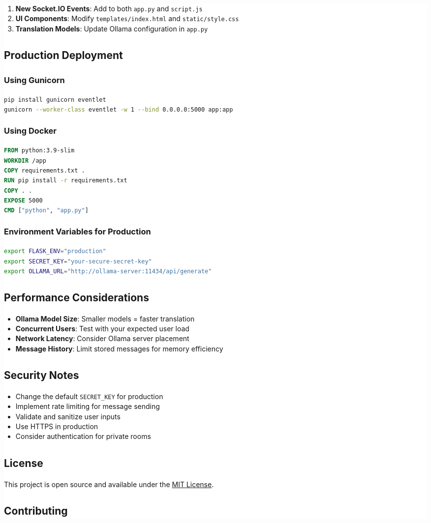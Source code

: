 1. **New Socket.IO Events**: Add to both `app.py` and `script.js`
2. **UI Components**: Modify `templates/index.html` and `static/style.css`
3. **Translation Models**: Update Ollama configuration in `app.py`

## Production Deployment

### Using Gunicorn
```bash
pip install gunicorn eventlet
gunicorn --worker-class eventlet -w 1 --bind 0.0.0.0:5000 app:app
```

### Using Docker
```dockerfile
FROM python:3.9-slim
WORKDIR /app
COPY requirements.txt .
RUN pip install -r requirements.txt
COPY . .
EXPOSE 5000
CMD ["python", "app.py"]
```

### Environment Variables for Production
```bash
export FLASK_ENV="production"
export SECRET_KEY="your-secure-secret-key"
export OLLAMA_URL="http://ollama-server:11434/api/generate"
```

## Performance Considerations

- **Ollama Model Size**: Smaller models = faster translation
- **Concurrent Users**: Test with your expected user load
- **Network Latency**: Consider Ollama server placement
- **Message History**: Limit stored messages for memory efficiency

## Security Notes

- Change the default `SECRET_KEY` for production
- Implement rate limiting for message sending
- Validate and sanitize user inputs
- Use HTTPS in production
- Consider authentication for private rooms

## License

This project is open source and available under the [MIT License](LICENSE).

## Contributing

